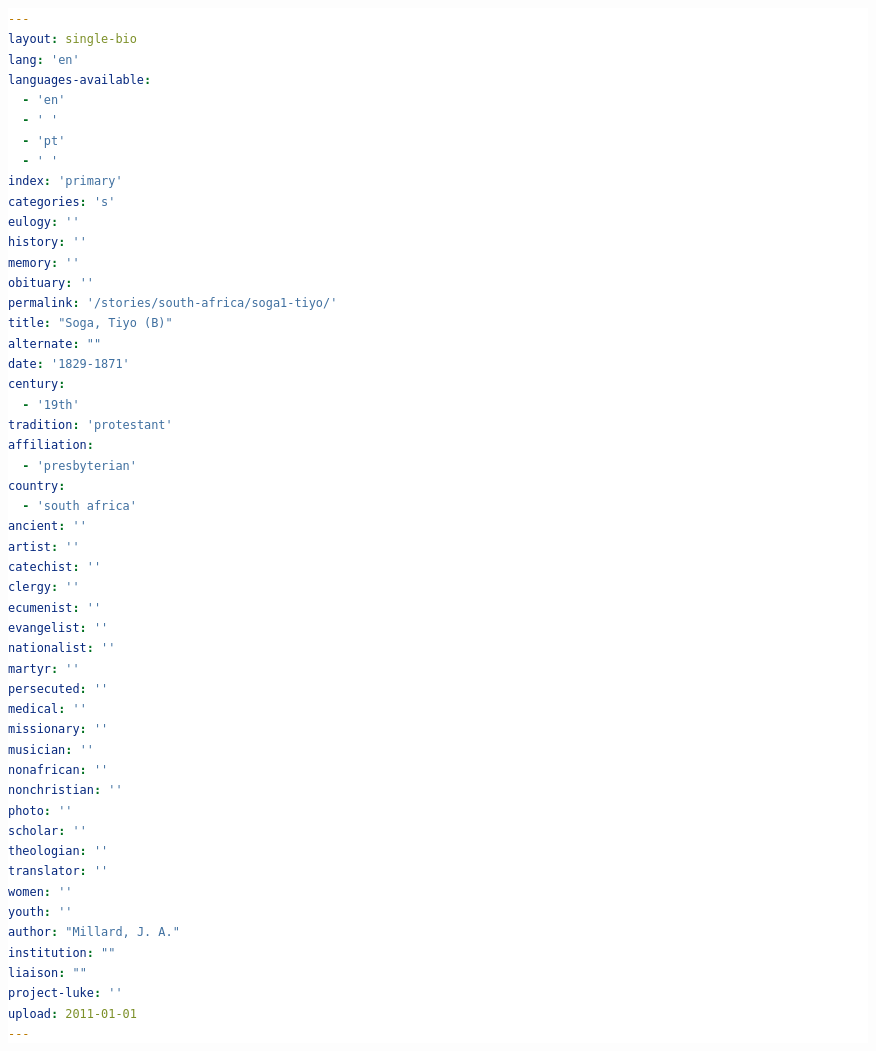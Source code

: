 ```yaml
---
layout: single-bio
lang: 'en'
languages-available:
  - 'en'
  - ' '
  - 'pt'
  - ' '
index: 'primary'
categories: 's'
eulogy: ''
history: ''
memory: ''
obituary: ''
permalink: '/stories/south-africa/soga1-tiyo/'
title: "Soga, Tiyo (B)"
alternate: ""
date: '1829-1871'
century:
  - '19th'
tradition: 'protestant'
affiliation:
  - 'presbyterian'
country:
  - 'south africa'
ancient: ''
artist: ''
catechist: ''
clergy: ''
ecumenist: ''
evangelist: ''
nationalist: ''
martyr: ''
persecuted: ''
medical: ''
missionary: ''
musician: ''
nonafrican: ''
nonchristian: ''
photo: ''
scholar: ''
theologian: ''
translator: ''
women: ''
youth: ''
author: "Millard, J. A."
institution: ""
liaison: ""
project-luke: ''
upload: 2011-01-01
---
```
